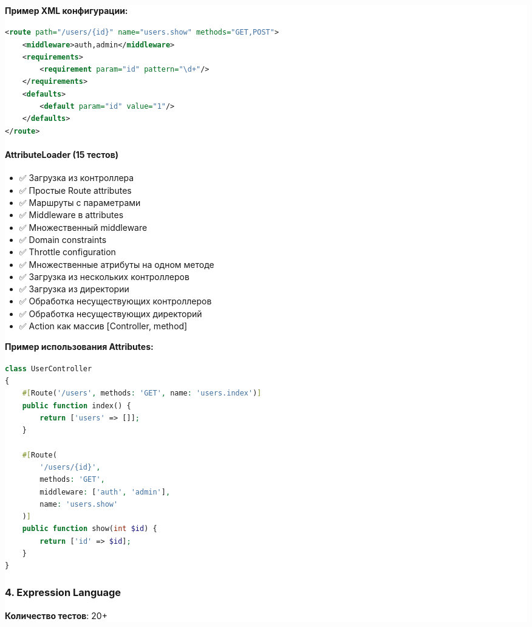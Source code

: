 **Пример XML конфигурации:**
```xml
<route path="/users/{id}" name="users.show" methods="GET,POST">
    <middleware>auth,admin</middleware>
    <requirements>
        <requirement param="id" pattern="\d+"/>
    </requirements>
    <defaults>
        <default param="id" value="1"/>
    </defaults>
</route>
```

#### AttributeLoader (15 тестов)
- ✅ Загрузка из контроллера
- ✅ Простые Route attributes
- ✅ Маршруты с параметрами
- ✅ Middleware в attributes
- ✅ Множественный middleware
- ✅ Domain constraints
- ✅ Throttle configuration
- ✅ Множественные атрибуты на одном методе
- ✅ Загрузка из нескольких контроллеров
- ✅ Загрузка из директории
- ✅ Обработка несуществующих контроллеров
- ✅ Обработка несуществующих директорий
- ✅ Action как массив [Controller, method]

**Пример использования Attributes:**
```php
class UserController
{
    #[Route('/users', methods: 'GET', name: 'users.index')]
    public function index() {
        return ['users' => []];
    }
    
    #[Route(
        '/users/{id}', 
        methods: 'GET', 
        middleware: ['auth', 'admin'],
        name: 'users.show'
    )]
    public function show(int $id) {
        return ['id' => $id];
    }
}
```

### 4. Expression Language

**Количество тестов**: 20+
